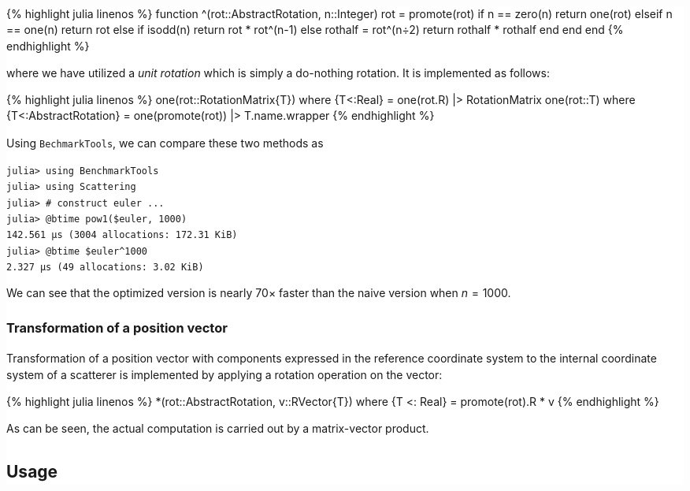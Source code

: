 {% highlight julia linenos %}
function ^(rot::AbstractRotation, n::Integer)
    rot = promote(rot)
    if n == zero(n)
        return one(rot)
    elseif n == one(n)
        return rot
    else
        if isodd(n)
            return rot * rot^(n-1)
        else
            rothalf = rot^(n÷2)
            return rothalf * rothalf
        end
    end
end
{% endhighlight %}

where we have utilized a *unit rotation* which is simply a do-nothing rotation. It is implemented as follows:

{% highlight julia linenos %}
one(rot::RotationMatrix{T}) where {T<:Real} = one(rot.R) |> RotationMatrix
one(rot::T) where {T<:AbstractRotation} = one(promote(rot)) |> T.name.wrapper
{% endhighlight %}

Using `BechmarkTools`, we can compare these two methods as

```console?lang=julia
julia> using BenchmarkTools
julia> using Scattering
julia> # construct euler ...
julia> @btime pow1($euler, 1000)
142.561 μs (3004 allocations: 172.31 KiB)
julia> @btime $euler^1000
2.327 μs (49 allocations: 3.02 KiB)
```

We can see that the optimized version is nearly $70\times$ faster than the naive version when $n=1000$.

### Transformation of a position vector

Transformation of a position vector with components expressed in the reference coordinate system to the internal coordinate system of a scatterer is implemented by applying a rotation operation on the vector:

{% highlight julia linenos %}
*(rot::AbstractRotation, v::RVector{T}) where {T <: Real} = promote(rot).R * v
{% endhighlight %}

As can be seen, the actual computation is carried out by a matrix-vector product.

## Usage
